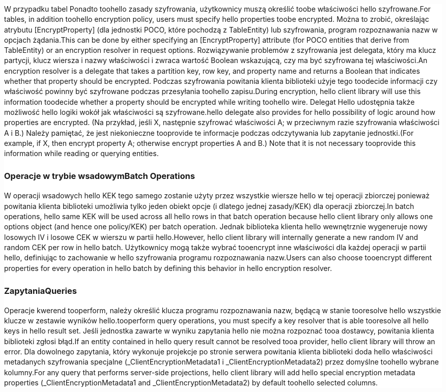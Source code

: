 <span data-ttu-id="c6187-174">W przypadku tabel Ponadto toohello zasady szyfrowania, użytkownicy muszą określić toobe właściwości hello szyfrowane.</span><span class="sxs-lookup"><span data-stu-id="c6187-174">For tables, in addition toohello encryption policy, users must specify hello properties toobe encrypted.</span></span> <span data-ttu-id="c6187-175">Można to zrobić, określając atrybutu [EncryptProperty] (dla jednostki POCO, które pochodzą z TableEntity) lub szyfrowania, program rozpoznawania nazw w opcjach żądania.</span><span class="sxs-lookup"><span data-stu-id="c6187-175">This can be done by either specifying an [EncryptProperty] attribute (for POCO entities that derive from TableEntity) or an encryption resolver in request options.</span></span> <span data-ttu-id="c6187-176">Rozwiązywanie problemów z szyfrowania jest delegata, który ma klucz partycji, klucz wiersza i nazwy właściwości i zwraca wartość Boolean wskazującą, czy ma być szyfrowana tej właściwości.</span><span class="sxs-lookup"><span data-stu-id="c6187-176">An encryption resolver is a delegate that takes a partition key, row key, and property name and returns a Boolean that indicates whether that property should be encrypted.</span></span> <span data-ttu-id="c6187-177">Podczas szyfrowania powitania klienta biblioteki użyje tego toodecide informacji czy właściwość powinny być szyfrowane podczas przesyłania toohello zapisu.</span><span class="sxs-lookup"><span data-stu-id="c6187-177">During encryption, hello client library will use this information toodecide whether a property should be encrypted while writing toohello wire.</span></span> <span data-ttu-id="c6187-178">Delegat Hello udostępnia także możliwość hello logiki wokół jak właściwości są szyfrowane.</span><span class="sxs-lookup"><span data-stu-id="c6187-178">hello delegate also provides for hello possibility of logic around how properties are encrypted.</span></span> <span data-ttu-id="c6187-179">(Na przykład, jeśli X, następnie szyfrować właściwości A; w przeciwnym razie szyfrowania właściwości A i B.) Należy pamiętać, że jest niekonieczne tooprovide te informacje podczas odczytywania lub zapytanie jednostki.</span><span class="sxs-lookup"><span data-stu-id="c6187-179">(For example, if X, then encrypt property A; otherwise encrypt properties A and B.) Note that it is not necessary tooprovide this information while reading or querying entities.</span></span>

### <a name="batch-operations"></a><span data-ttu-id="c6187-180">Operacje w trybie wsadowym</span><span class="sxs-lookup"><span data-stu-id="c6187-180">Batch Operations</span></span>
<span data-ttu-id="c6187-181">W operacji wsadowych hello KEK tego samego zostanie użyty przez wszystkie wiersze hello w tej operacji zbiorczej ponieważ powitania klienta biblioteki umożliwia tylko jeden obiekt opcje (i dlatego jednej zasady/KEK) dla operacji zbiorczej.</span><span class="sxs-lookup"><span data-stu-id="c6187-181">In batch operations, hello same KEK will be used across all hello rows in that batch operation because hello client library only allows one options object (and hence one policy/KEK) per batch operation.</span></span> <span data-ttu-id="c6187-182">Jednak biblioteka klienta hello wewnętrznie wygeneruje nowy losowych IV i losowe CEK w wierszu w partii hello.</span><span class="sxs-lookup"><span data-stu-id="c6187-182">However, hello client library will internally generate a new random IV and random CEK per row in hello batch.</span></span> <span data-ttu-id="c6187-183">Użytkownicy mogą także wybrać tooencrypt inne właściwości dla każdej operacji w partii hello, definiując to zachowanie w hello szyfrowania programu rozpoznawania nazw.</span><span class="sxs-lookup"><span data-stu-id="c6187-183">Users can also choose tooencrypt different properties for every operation in hello batch by defining this behavior in hello encryption resolver.</span></span>

### <a name="queries"></a><span data-ttu-id="c6187-184">Zapytania</span><span class="sxs-lookup"><span data-stu-id="c6187-184">Queries</span></span>
<span data-ttu-id="c6187-185">Operacje kwerend tooperform, należy określić klucza programu rozpoznawania nazw, będącą w stanie tooresolve hello wszystkie klucze w zestawie wyników hello.</span><span class="sxs-lookup"><span data-stu-id="c6187-185">tooperform query operations, you must specify a key resolver that is able tooresolve all hello keys in hello result set.</span></span> <span data-ttu-id="c6187-186">Jeśli jednostka zawarte w wyniku zapytania hello nie można rozpoznać tooa dostawcy, powitania klienta biblioteki zgłosi błąd.</span><span class="sxs-lookup"><span data-stu-id="c6187-186">If an entity contained in hello query result cannot be resolved tooa provider, hello client library will throw an error.</span></span> <span data-ttu-id="c6187-187">Dla dowolnego zapytania, który wykonuje projekcje po stronie serwera powitania klienta biblioteki doda hello właściwości metadanych szyfrowania specjalne (_ClientEncryptionMetadata1 i _ClientEncryptionMetadata2) przez domyślne toohello wybrane kolumny.</span><span class="sxs-lookup"><span data-stu-id="c6187-187">For any query that performs server-side projections, hello client library will add hello special encryption metadata properties (_ClientEncryptionMetadata1 and _ClientEncryptionMetadata2) by default toohello selected columns.</span></span>
